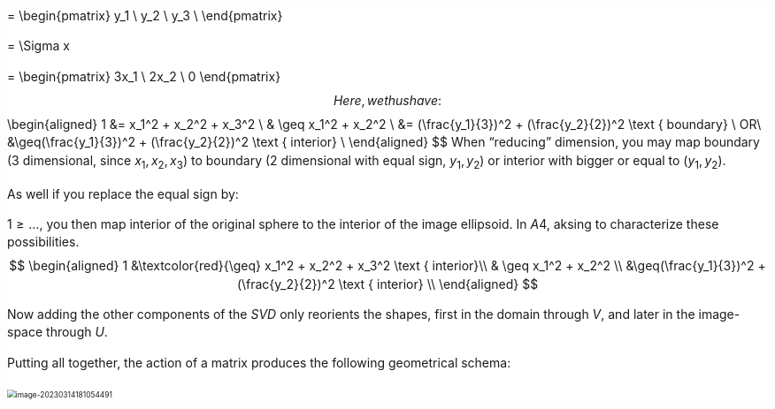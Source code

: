 = \begin{pmatrix}
y_1 \\
y_2  \\
y_3  \\
\end{pmatrix}  

= \Sigma x

= \begin{pmatrix}
3x_1 \\
2x_2  \\
0
\end{pmatrix} 
$$
Here, we thus have:
$$
\begin{aligned}
1 &=  x_1^2 + x_2^2 + x_3^2 \\
& \geq x_1^2 + x_2^2 \\
&= (\frac{y_1}{3})^2 + (\frac{y_2}{2})^2 \text { boundary} \\
 OR\\
&\geq(\frac{y_1}{3})^2 + (\frac{y_2}{2})^2 \text { interior} \\
\end{aligned}
$$
When “reducing” dimension, you may map boundary (3 dimensional, since $x_1,x_2,x_3$) to boundary (2 dimensional with equal sign, $y_1, y_2$) or interior with bigger or equal to ($y_1, y_2$). 



As well if you replace the equal sign by:

$1 \geq \dots$, you then map interior of the original sphere to the interior of the image ellipsoid. In $A4$, aksing to characterize these possibilities.
$$
\begin{aligned}
1 &\textcolor{red}{\geq} x_1^2 + x_2^2 + x_3^2 \text { interior}\\
& \geq x_1^2 + x_2^2 \\
&\geq(\frac{y_1}{3})^2 + (\frac{y_2}{2})^2 \text { interior} \\
\end{aligned}
$$












Now adding the other components of the $SVD$ only reorients the shapes, first in the domain through $V$, and later in the image-space through $U$.



Putting all together, the action of a matrix produces the following geometrical schema:

<img src="/Users/ruoyu/Library/Application Support/typora-user-images/image-20230314181054491.png" alt="image-20230314181054491" style="zoom:60%;" />
